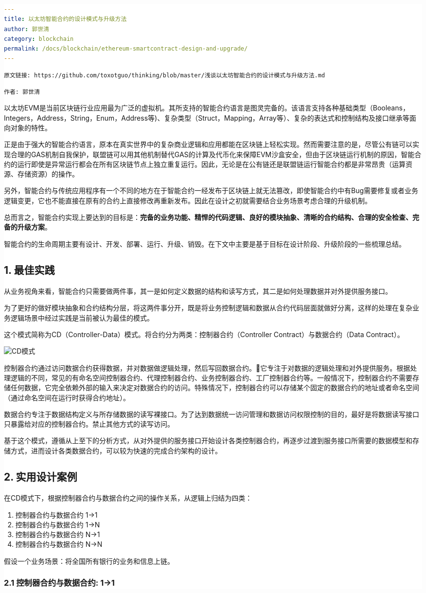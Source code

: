 ```yaml
---
title: 以太坊智能合约的设计模式与升级方法
author: 郭世清
category: blockchain
permalink: /docs/blockchain/ethereum-smartcontract-design-and-upgrade/
---
```

`原文链接: https://github.com/toxotguo/thinking/blob/master/浅谈以太坊智能合约的设计模式与升级方法.md`

`作者: 郭世清`

以太坊EVM是当前区块链行业应用最为广泛的虚拟机。其所支持的智能合约语言是图灵完备的。该语言支持各种基础类型（Booleans，Integers，Address，String，Enum，Address等)、复杂类型（Struct，Mapping，Array等）、复杂的表达式和控制结构及接口继承等面向对象的特性。

正是由于强大的智能合约语言，原本在真实世界中的复杂商业逻辑和应用都能在区块链上轻松实现。然而需要注意的是，尽管公有链可以实现合理的GAS机制自我保护，联盟链可以用其他机制替代GAS的计算及代币化来保障EVM沙盒安全，但由于区块链运行机制的原因，智能合约的运行即使是异常运行都会在所有区块链节点上独立重复运行。因此，无论是在公有链还是联盟链运行智能合约都是非常昂贵（运算资源、存储资源）的操作。

另外，智能合约与传统应用程序有一个不同的地方在于智能合约一经发布于区块链上就无法篡改，即使智能合约中有Bug需要修复或者业务逻辑变更，它也不能直接在原有的合约上直接修改再重新发布。因此在设计之初就需要结合业务场景考虑合理的升级机制。

总而言之，智能合约实现上要达到的目标是：**完备的业务功能、精悍的代码逻辑、良好的模块抽象、清晰的合约结构、合理的安全检查、完备的升级方案**。

智能合约的生命周期主要有设计、开发、部署、运行、升级、销毁。在下文中主要是基于目标在设计阶段、升级阶段的一些梳理总结。

## 1. 最佳实践

从业务视角来看，智能合约只需要做两件事，其一是如何定义数据的结构和读写方式，其二是如何处理数据并对外提供服务接口。

为了更好的做好模块抽象和合约结构分层，将这两件事分开，既是将业务控制逻辑和数据从合约代码层面就做好分离，这样的处理在复杂业务逻辑场景中经过实践是当前被认为最佳的模式。

这个模式简称为CD（Controller-Data）模式。将合约分为两类：控制器合约（Controller Contract）与数据合约（Data Contract）。

![CD模式](./images/CD-model.png)



控制器合约通过访问数据合约获得数据，并对数据做逻辑处理，然后写回数据合约。它专注于对数据的逻辑处理和对外提供服务。根据处理逻辑的不同，常见的有命名空间控制器合约、代理控制器合约、业务控制器合约、工厂控制器合约等。一般情况下，控制器合约不需要存储任何数据，它完全依赖外部的输入来决定对数据合约的访问。特殊情况下，控制器合约可以存储某个固定的数据合约的地址或者命名空间（通过命名空间在运行时获得合约地址）。

数据合约专注于数据结构定义与所存储数据的读写裸接口。为了达到数据统一访问管理和数据访问权限控制的目的，最好是将数据读写接口只暴露给对应的控制器合约。禁止其他方式的读写访问。

基于这个模式，遵循从上至下的分析方式，从对外提供的服务接口开始设计各类控制器合约，再逐步过渡到服务接口所需要的数据模型和存储方式，进而设计各类数据合约，可以较为快速的完成合约架构的设计。

## 2. 实用设计案例

在CD模式下，根据控制器合约与数据合约之间的操作关系，从逻辑上归结为四类：

1. 控制器合约与数据合约 1->1
2. 控制器合约与数据合约 1->N
3. 控制器合约与数据合约 N->1
4. 控制器合约与数据合约 N->N

假设一个业务场景：将全国所有银行的业务和信息上链。

### 2.1 控制器合约与数据合约: 1->1
